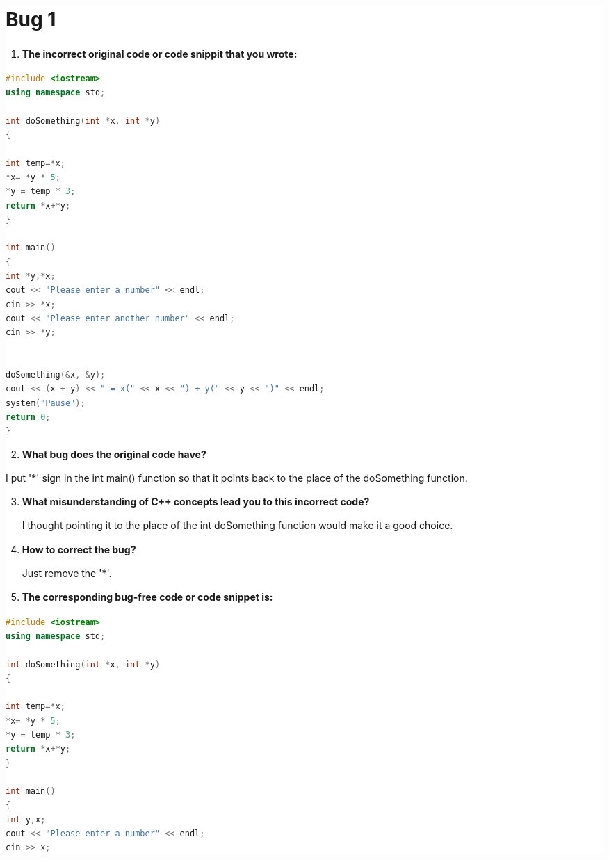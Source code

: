 # Bug 1

1. **The incorrect original code or code snippit that you wrote:**

``` cpp
#include <iostream>
using namespace std;

int doSomething(int *x, int *y)
{

int temp=*x;
*x= *y * 5;
*y = temp * 3;
return *x+*y;
}

int main()
{
int *y,*x;
cout << "Please enter a number" << endl;
cin >> *x;
cout << "Please enter another number" << endl;
cin >> *y;


doSomething(&x, &y);
cout << (x + y) << " = x(" << x << ") + y(" << y << ")" << endl;
system("Pause");
return 0;
}

```

2. **What bug does the original code have?**

  I put '*' sign in the int main() function so that it points back to the place of the doSomething function.

3. **What misunderstanding of C++ concepts lead you to this incorrect code?**

    I thought pointing it to the place of the int doSomething function would make it a good choice.

4. **How to correct the bug?**

    Just remove the '*'.

5. **The corresponding bug-free code or code snippet is:**

```cpp
#include <iostream>
using namespace std;

int doSomething(int *x, int *y)
{

int temp=*x;
*x= *y * 5;
*y = temp * 3;
return *x+*y;
}

int main()
{
int y,x;
cout << "Please enter a number" << endl;
cin >> x;
```